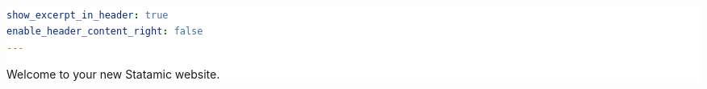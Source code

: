 ```yaml
show_excerpt_in_header: true
enable_header_content_right: false
---
```

Welcome to your new Statamic website.
